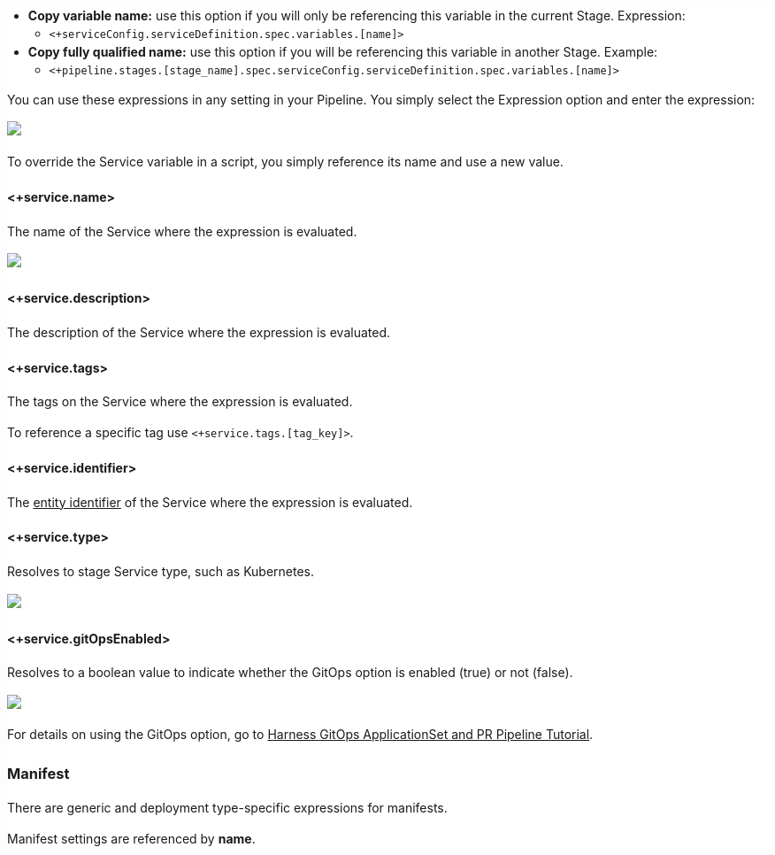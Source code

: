 * **Copy variable name:** use this option if you will only be referencing this variable in the current Stage. Expression:
	+ `<+serviceConfig.serviceDefinition.spec.variables.[name]>`
* **Copy fully qualified name:** use this option if you will be referencing this variable in another Stage. Example:
	+ `<+pipeline.stages.[stage_name].spec.serviceConfig.serviceDefinition.spec.variables.[name]>`

You can use these expressions in any setting in your Pipeline. You simply select the Expression option and enter the expression:

![](./static/harness-variables-34.png)

To override the Service variable in a script, you simply reference its name and use a new value.

#### <+service.name>

The name of the Service where the expression is evaluated.

![](./static/harness-variables-35.png)

#### <+service.description>

The description of the Service where the expression is evaluated.

#### <+service.tags>

The tags on the Service where the expression is evaluated.

To reference a specific tag use `<+service.tags.[tag_key]>`.

#### <+service.identifier>

The [entity identifier](../20_References/entity-identifier-reference.md) of the Service where the expression is evaluated.

#### <+service.type>

Resolves to stage Service type, such as Kubernetes.

![](./static/harness-variables-36.png)

#### <+service.gitOpsEnabled>

Resolves to a boolean value to indicate whether the GitOps option is enabled (true) or not (false).

![](./static/harness-variables-37.png)

For details on using the GitOps option, go to [Harness GitOps ApplicationSet and PR Pipeline Tutorial](../../continuous-delivery/cd-gitops/harness-git-ops-application-set-tutorial.md).

### Manifest

There are generic and deployment type-specific expressions for manifests.

Manifest settings are referenced by **name**.
